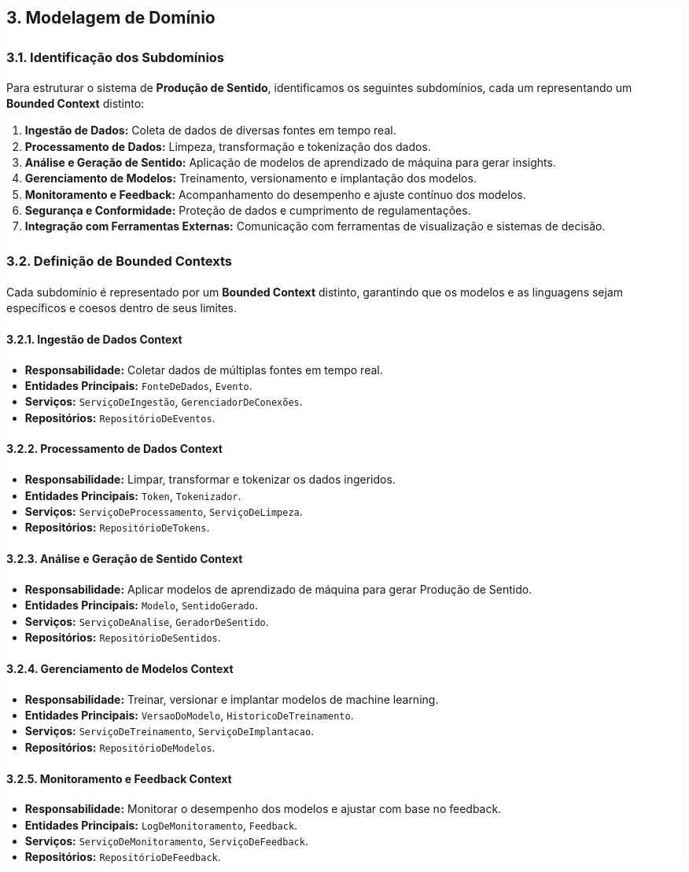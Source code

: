 ## **3. Modelagem de Domínio**

### **3.1. Identificação dos Subdomínios**

Para estruturar o sistema de **Produção de Sentido**, identificamos os seguintes subdomínios, cada um representando um **Bounded Context** distinto:

1. **Ingestão de Dados:** Coleta de dados de diversas fontes em tempo real.
2. **Processamento de Dados:** Limpeza, transformação e tokenização dos dados.
3. **Análise e Geração de Sentido:** Aplicação de modelos de aprendizado de máquina para gerar insights.
4. **Gerenciamento de Modelos:** Treinamento, versionamento e implantação dos modelos.
5. **Monitoramento e Feedback:** Acompanhamento do desempenho e ajuste contínuo dos modelos.
6. **Segurança e Conformidade:** Proteção de dados e cumprimento de regulamentações.
7. **Integração com Ferramentas Externas:** Comunicação com ferramentas de visualização e sistemas de decisão.

### **3.2. Definição de Bounded Contexts**

Cada subdomínio é representado por um **Bounded Context** distinto, garantindo que os modelos e as linguagens sejam específicos e coesos dentro de seus limites.

#### **3.2.1. Ingestão de Dados Context**

- **Responsabilidade:** Coletar dados de múltiplas fontes em tempo real.
- **Entidades Principais:** `FonteDeDados`, `Evento`.
- **Serviços:** `ServiçoDeIngestão`, `GerenciadorDeConexões`.
- **Repositórios:** `RepositórioDeEventos`.

#### **3.2.2. Processamento de Dados Context**

- **Responsabilidade:** Limpar, transformar e tokenizar os dados ingeridos.
- **Entidades Principais:** `Token`, `Tokenizador`.
- **Serviços:** `ServiçoDeProcessamento`, `ServiçoDeLimpeza`.
- **Repositórios:** `RepositórioDeTokens`.

#### **3.2.3. Análise e Geração de Sentido Context**

- **Responsabilidade:** Aplicar modelos de aprendizado de máquina para gerar Produção de Sentido.
- **Entidades Principais:** `Modelo`, `SentidoGerado`.
- **Serviços:** `ServiçoDeAnalise`, `GeradorDeSentido`.
- **Repositórios:** `RepositórioDeSentidos`.

#### **3.2.4. Gerenciamento de Modelos Context**

- **Responsabilidade:** Treinar, versionar e implantar modelos de machine learning.
- **Entidades Principais:** `VersaoDoModelo`, `HistoricoDeTreinamento`.
- **Serviços:** `ServiçoDeTreinamento`, `ServiçoDeImplantacao`.
- **Repositórios:** `RepositórioDeModelos`.

#### **3.2.5. Monitoramento e Feedback Context**

- **Responsabilidade:** Monitorar o desempenho dos modelos e ajustar com base no feedback.
- **Entidades Principais:** `LogDeMonitoramento`, `Feedback`.
- **Serviços:** `ServiçoDeMonitoramento`, `ServiçoDeFeedback`.
- **Repositórios:** `RepositórioDeFeedback`.
